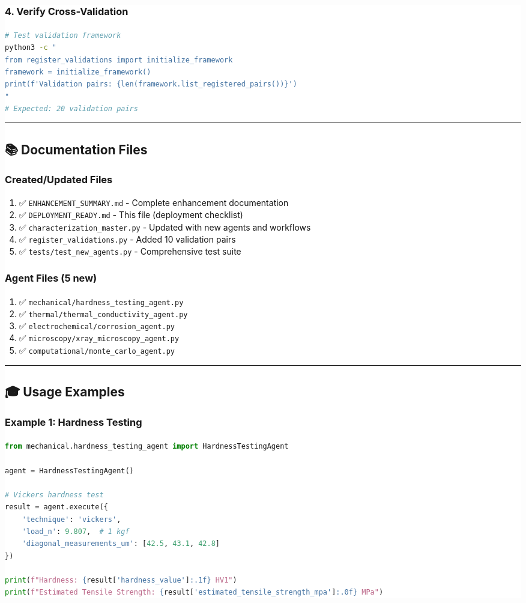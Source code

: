### 4. Verify Cross-Validation
```bash
# Test validation framework
python3 -c "
from register_validations import initialize_framework
framework = initialize_framework()
print(f'Validation pairs: {len(framework.list_registered_pairs())}')
"
# Expected: 20 validation pairs
```

---

## 📚 Documentation Files

### Created/Updated Files
1. ✅ `ENHANCEMENT_SUMMARY.md` - Complete enhancement documentation
2. ✅ `DEPLOYMENT_READY.md` - This file (deployment checklist)
3. ✅ `characterization_master.py` - Updated with new agents and workflows
4. ✅ `register_validations.py` - Added 10 validation pairs
5. ✅ `tests/test_new_agents.py` - Comprehensive test suite

### Agent Files (5 new)
1. ✅ `mechanical/hardness_testing_agent.py`
2. ✅ `thermal/thermal_conductivity_agent.py`
3. ✅ `electrochemical/corrosion_agent.py`
4. ✅ `microscopy/xray_microscopy_agent.py`
5. ✅ `computational/monte_carlo_agent.py`

---

## 🎓 Usage Examples

### Example 1: Hardness Testing
```python
from mechanical.hardness_testing_agent import HardnessTestingAgent

agent = HardnessTestingAgent()

# Vickers hardness test
result = agent.execute({
    'technique': 'vickers',
    'load_n': 9.807,  # 1 kgf
    'diagonal_measurements_um': [42.5, 43.1, 42.8]
})

print(f"Hardness: {result['hardness_value']:.1f} HV1")
print(f"Estimated Tensile Strength: {result['estimated_tensile_strength_mpa']:.0f} MPa")
```
